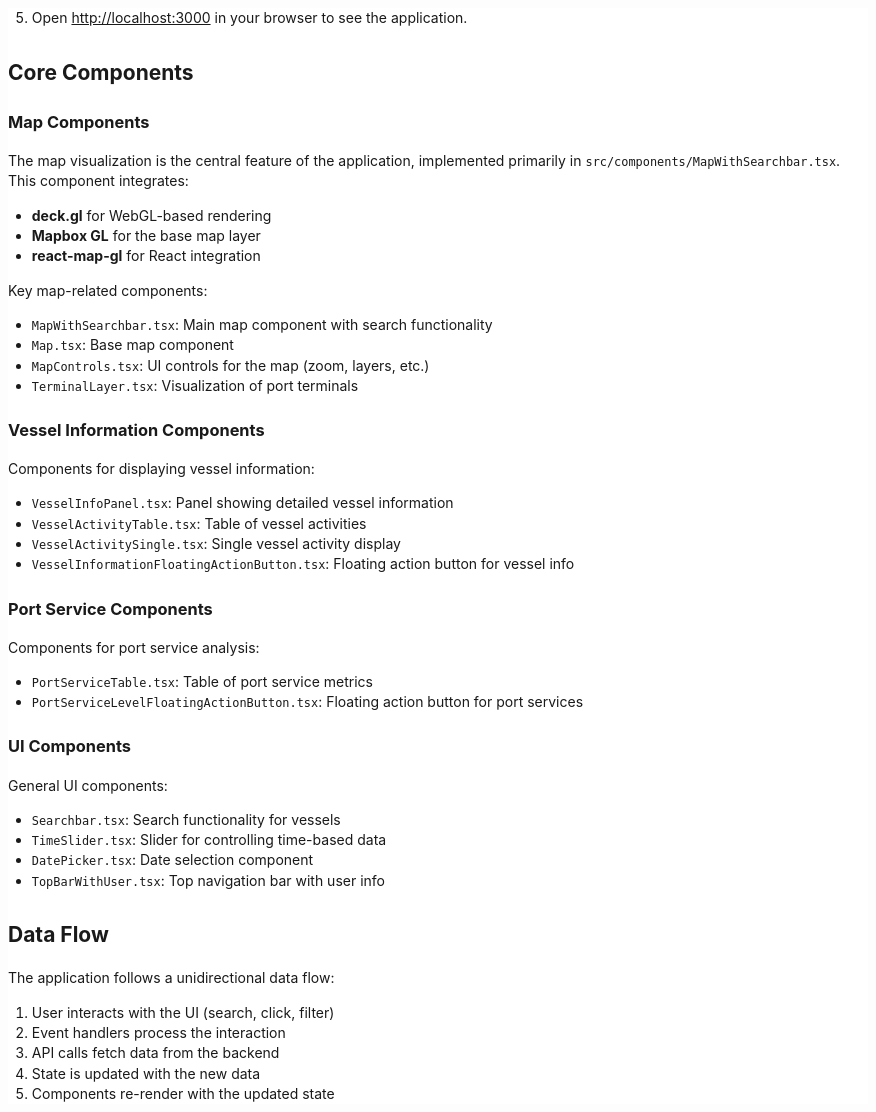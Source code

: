 5. Open [http://localhost:3000](http://localhost:3000) in your browser to see the application.

## Core Components

### Map Components

The map visualization is the central feature of the application, implemented primarily in `src/components/MapWithSearchbar.tsx`. This component integrates:

-   **deck.gl** for WebGL-based rendering
-   **Mapbox GL** for the base map layer
-   **react-map-gl** for React integration

Key map-related components:

-   `MapWithSearchbar.tsx`: Main map component with search functionality
-   `Map.tsx`: Base map component
-   `MapControls.tsx`: UI controls for the map (zoom, layers, etc.)
-   `TerminalLayer.tsx`: Visualization of port terminals

### Vessel Information Components

Components for displaying vessel information:

-   `VesselInfoPanel.tsx`: Panel showing detailed vessel information
-   `VesselActivityTable.tsx`: Table of vessel activities
-   `VesselActivitySingle.tsx`: Single vessel activity display
-   `VesselInformationFloatingActionButton.tsx`: Floating action button for vessel info

### Port Service Components

Components for port service analysis:

-   `PortServiceTable.tsx`: Table of port service metrics
-   `PortServiceLevelFloatingActionButton.tsx`: Floating action button for port services

### UI Components

General UI components:

-   `Searchbar.tsx`: Search functionality for vessels
-   `TimeSlider.tsx`: Slider for controlling time-based data
-   `DatePicker.tsx`: Date selection component
-   `TopBarWithUser.tsx`: Top navigation bar with user info

## Data Flow

The application follows a unidirectional data flow:

1. User interacts with the UI (search, click, filter)
2. Event handlers process the interaction
3. API calls fetch data from the backend
4. State is updated with the new data
5. Components re-render with the updated state
